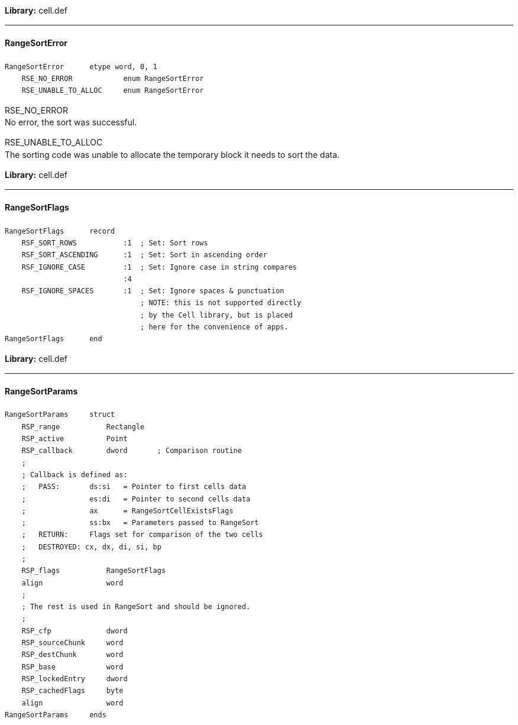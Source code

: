 **Library:** cell.def

----------
#### RangeSortError
	RangeSortError		etype word, 0, 1
		RSE_NO_ERROR			enum RangeSortError
		RSE_UNABLE_TO_ALLOC		enum RangeSortError

RSE_NO_ERROR  
No error, the sort was successful. 

RSE_UNABLE_TO_ALLOC  
The sorting code was unable to allocate the temporary block it 
needs to sort the data.

**Library:** cell.def

----------
#### RangeSortFlags
	RangeSortFlags		record
		RSF_SORT_ROWS			:1	; Set: Sort rows
		RSF_SORT_ASCENDING		:1	; Set: Sort in ascending order
		RSF_IGNORE_CASE			:1	; Set: Ignore case in string compares
		 						:4
		RSF_IGNORE_SPACES		:1	; Set: Ignore spaces & punctuation
									; NOTE: this is not supported directly
									; by the Cell library, but is placed
									; here for the convenience of apps.
	RangeSortFlags		end

**Library:** cell.def

----------
#### RangeSortParams
	RangeSortParams		struct
		RSP_range			Rectangle
		RSP_active			Point
		RSP_callback		dword		; Comparison routine
		;
		; Callback is defined as:
		;	PASS:		ds:si	= Pointer to first cells data
		;				es:di	= Pointer to second cells data
		;				ax		= RangeSortCellExistsFlags
		;				ss:bx	= Parameters passed to RangeSort
		;	RETURN:		Flags set for comparison of the two cells
		;	DESTROYED: cx, dx, di, si, bp
		;
		RSP_flags			RangeSortFlags
		align				word
		;
		; The rest is used in RangeSort and should be ignored.
		;
		RSP_cfp				dword
		RSP_sourceChunk		word
		RSP_destChunk		word
		RSP_base			word
		RSP_lockedEntry		dword
		RSP_cachedFlags		byte
		align				word
	RangeSortParams		ends
